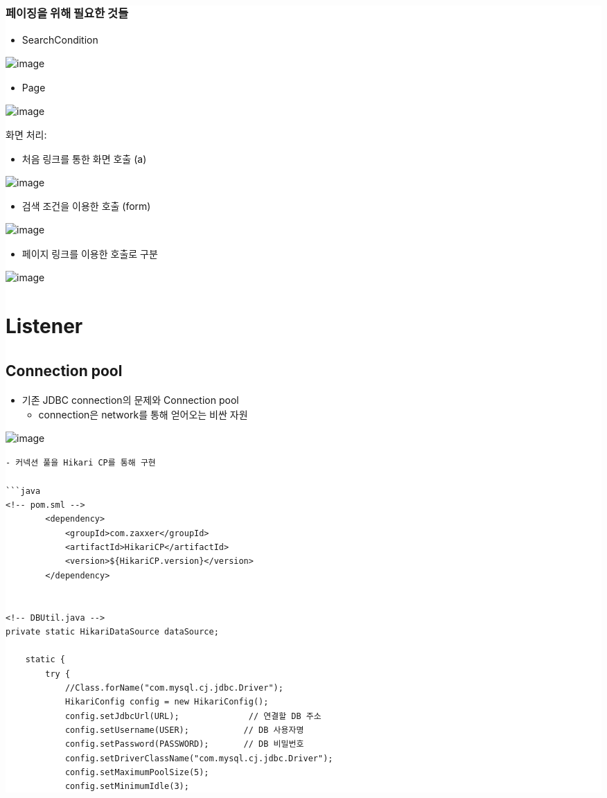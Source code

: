### 페이징을 위해 필요한 것들

- SearchCondition

![image](https://github.com/user-attachments/assets/45c42641-c6db-4968-a8a4-35689783c9d7)

- Page

![image](https://github.com/user-attachments/assets/8c371122-9a79-4cc0-abfd-92a507a2036b)

화면 처리: 

- 처음 링크를 통한 화면 호출 (a)

![image](https://github.com/user-attachments/assets/c3b5767b-fe43-48cf-a0cd-ea41d8e38498)

- 검색 조건을 이용한 호출 (form)

![image](https://github.com/user-attachments/assets/e4217b7c-4463-42db-8563-842ea2a75419)

- 페이지 링크를 이용한 호출로 구분

![image](https://github.com/user-attachments/assets/faa9a8c3-33b0-4e60-ac57-80bd00e55988)

# Listener

## Connection pool

- 기존 JDBC connection의 문제와 Connection pool
    - connection은 network를 통해 얻어오는 비싼 자원
    
![image](https://github.com/user-attachments/assets/8405cdb8-ea0c-4755-9da8-be4cbe36c03d)
    
    - 커넥션 풀을 Hikari CP를 통해 구현
    
    ```java
    <!-- pom.sml -->
            <dependency>
                <groupId>com.zaxxer</groupId>
                <artifactId>HikariCP</artifactId>
                <version>${HikariCP.version}</version>
            </dependency>
            
            
    <!-- DBUtil.java -->
    private static HikariDataSource dataSource;
    	
    	static {
    		try {
    			//Class.forName("com.mysql.cj.jdbc.Driver");
    			HikariConfig config = new HikariConfig();
    			config.setJdbcUrl(URL);              // 연결할 DB 주소
    			config.setUsername(USER);           // DB 사용자명
    			config.setPassword(PASSWORD);       // DB 비밀번호
    			config.setDriverClassName("com.mysql.cj.jdbc.Driver");
    			config.setMaximumPoolSize(5);
    			config.setMinimumIdle(3);
    			